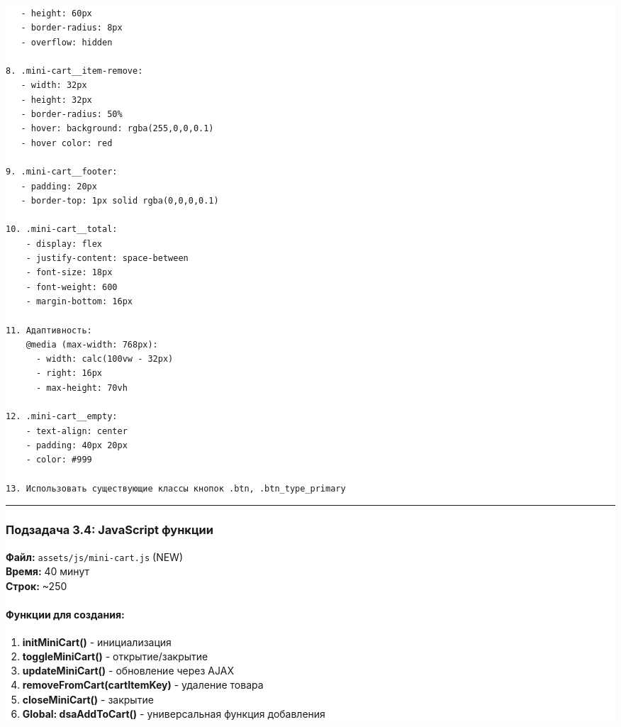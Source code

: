 ```
   - height: 60px
   - border-radius: 8px
   - overflow: hidden

8. .mini-cart__item-remove:
   - width: 32px
   - height: 32px
   - border-radius: 50%
   - hover: background: rgba(255,0,0,0.1)
   - hover color: red

9. .mini-cart__footer:
   - padding: 20px
   - border-top: 1px solid rgba(0,0,0,0.1)

10. .mini-cart__total:
    - display: flex
    - justify-content: space-between
    - font-size: 18px
    - font-weight: 600
    - margin-bottom: 16px

11. Адаптивность:
    @media (max-width: 768px):
      - width: calc(100vw - 32px)
      - right: 16px
      - max-height: 70vh

12. .mini-cart__empty:
    - text-align: center
    - padding: 40px 20px
    - color: #999

13. Использовать существующие классы кнопок .btn, .btn_type_primary
```

---

### Подзадача 3.4: JavaScript функции

**Файл:** `assets/js/mini-cart.js` (NEW)  
**Время:** 40 минут  
**Строк:** ~250

#### Функции для создания:

1. **initMiniCart()** - инициализация
2. **toggleMiniCart()** - открытие/закрытие
3. **updateMiniCart()** - обновление через AJAX
4. **removeFromCart(cartItemKey)** - удаление товара
5. **closeMiniCart()** - закрытие
6. **Global: dsaAddToCart()** - универсальная функция добавления
